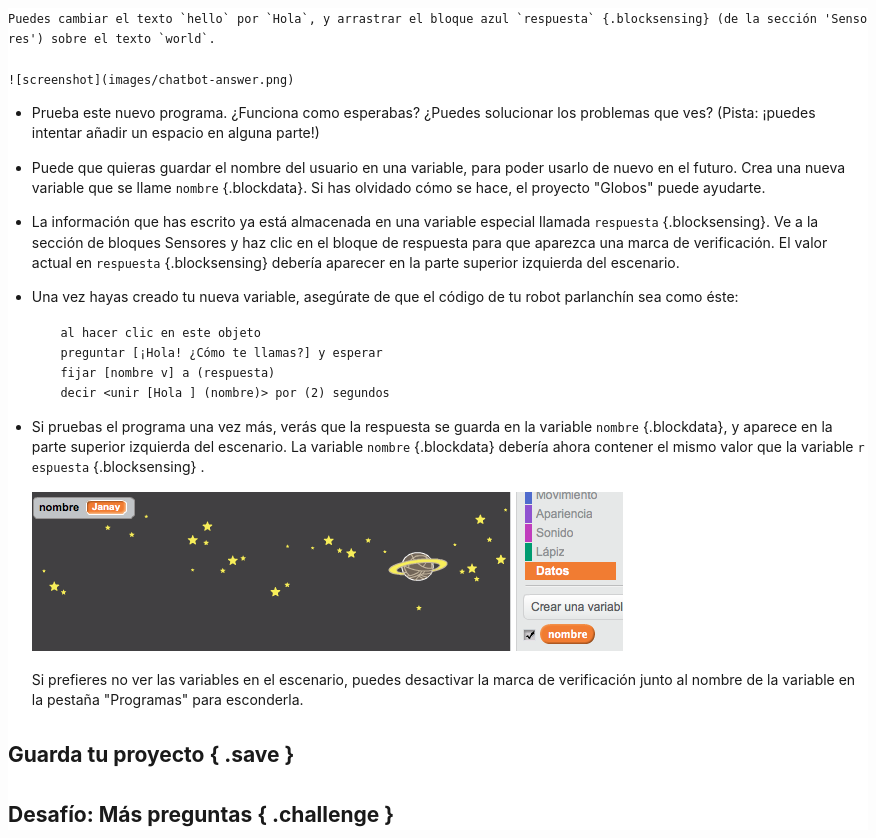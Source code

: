 	Puedes cambiar el texto `hello` por `Hola`, y arrastrar el bloque azul `respuesta` {.blocksensing} (de la sección 'Sensores') sobre el texto `world`.

	![screenshot](images/chatbot-answer.png)

+ Prueba este nuevo programa. ¿Funciona como esperabas? ¿Puedes solucionar los problemas que ves? (Pista: ¡puedes intentar añadir un espacio en alguna parte!)

+ Puede que quieras guardar el nombre del usuario en una variable, para poder usarlo de nuevo en el futuro. Crea una nueva variable que se llame `nombre` {.blockdata}. Si has olvidado cómo se hace, el proyecto "Globos" puede ayudarte.

+ La información que has escrito ya está almacenada en una variable especial llamada `respuesta` {.blocksensing}. Ve a la sección de bloques Sensores y haz clic en el bloque de respuesta para que aparezca una marca de verificación. El valor actual en `respuesta` {.blocksensing} debería aparecer en la parte superior izquierda del escenario.

+ Una vez hayas creado tu nueva variable, asegúrate de que el código de tu robot parlanchín sea como éste:

	```blocks
		al hacer clic en este objeto
		preguntar [¡Hola! ¿Cómo te llamas?] y esperar
		fijar [nombre v] a (respuesta)
		decir <unir [Hola ] (nombre)> por (2) segundos
	```

+ Si pruebas el programa una vez más, verás que la respuesta se guarda en la variable `nombre` {.blockdata}, y aparece en la parte superior izquierda del escenario. La variable `nombre` {.blockdata} debería ahora contener el mismo valor que la variable `respuesta` {.blocksensing} .

	![screenshot](images/chatbot-variable.png)

	Si prefieres no ver las variables en el escenario, puedes desactivar la marca de verificación junto al nombre de la variable en la pestaña "Programas" para esconderla.

## Guarda tu proyecto { .save }

## Desafío: Más preguntas { .challenge }
